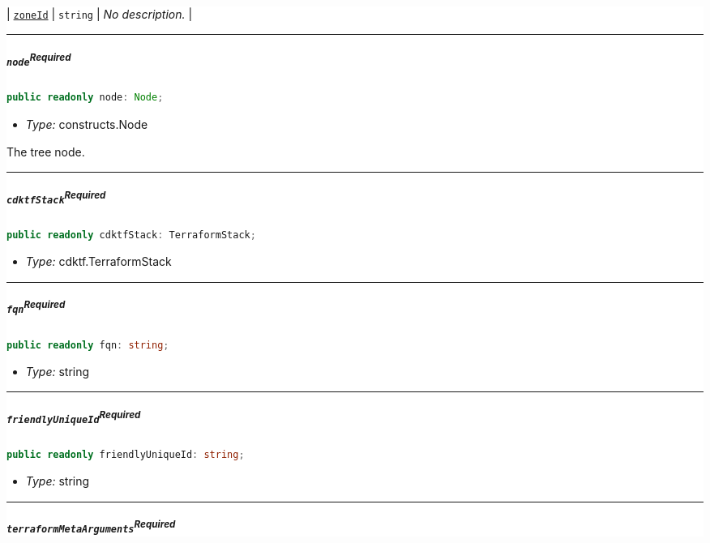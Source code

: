 | <code><a href="#@cdktf/provider-cloudflare.dataCloudflareSchemaValidationSchemas.DataCloudflareSchemaValidationSchemas.property.zoneId">zoneId</a></code> | <code>string</code> | *No description.* |

---

##### `node`<sup>Required</sup> <a name="node" id="@cdktf/provider-cloudflare.dataCloudflareSchemaValidationSchemas.DataCloudflareSchemaValidationSchemas.property.node"></a>

```typescript
public readonly node: Node;
```

- *Type:* constructs.Node

The tree node.

---

##### `cdktfStack`<sup>Required</sup> <a name="cdktfStack" id="@cdktf/provider-cloudflare.dataCloudflareSchemaValidationSchemas.DataCloudflareSchemaValidationSchemas.property.cdktfStack"></a>

```typescript
public readonly cdktfStack: TerraformStack;
```

- *Type:* cdktf.TerraformStack

---

##### `fqn`<sup>Required</sup> <a name="fqn" id="@cdktf/provider-cloudflare.dataCloudflareSchemaValidationSchemas.DataCloudflareSchemaValidationSchemas.property.fqn"></a>

```typescript
public readonly fqn: string;
```

- *Type:* string

---

##### `friendlyUniqueId`<sup>Required</sup> <a name="friendlyUniqueId" id="@cdktf/provider-cloudflare.dataCloudflareSchemaValidationSchemas.DataCloudflareSchemaValidationSchemas.property.friendlyUniqueId"></a>

```typescript
public readonly friendlyUniqueId: string;
```

- *Type:* string

---

##### `terraformMetaArguments`<sup>Required</sup> <a name="terraformMetaArguments" id="@cdktf/provider-cloudflare.dataCloudflareSchemaValidationSchemas.DataCloudflareSchemaValidationSchemas.property.terraformMetaArguments"></a>

